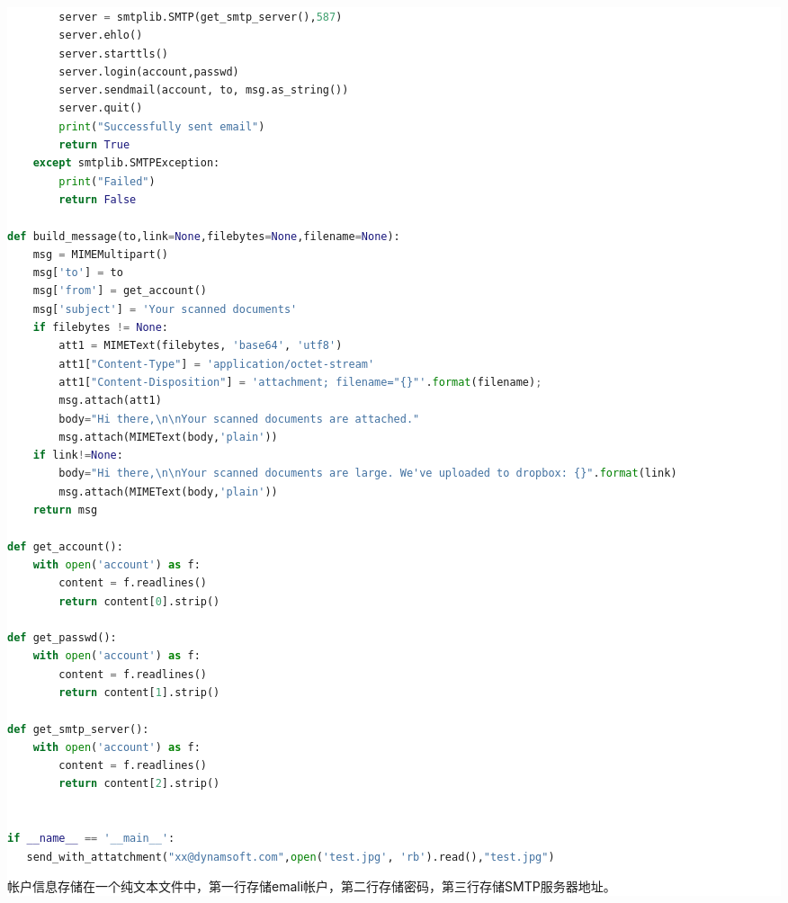 ```py
        server = smtplib.SMTP(get_smtp_server(),587)
        server.ehlo()
        server.starttls()
        server.login(account,passwd)
        server.sendmail(account, to, msg.as_string())
        server.quit()
        print("Successfully sent email")
        return True
    except smtplib.SMTPException:
        print("Failed")
        return False

def build_message(to,link=None,filebytes=None,filename=None):
    msg = MIMEMultipart()
    msg['to'] = to
    msg['from'] = get_account()
    msg['subject'] = 'Your scanned documents'
    if filebytes != None:
        att1 = MIMEText(filebytes, 'base64', 'utf8')
        att1["Content-Type"] = 'application/octet-stream'
        att1["Content-Disposition"] = 'attachment; filename="{}"'.format(filename);
        msg.attach(att1)
        body="Hi there,\n\nYour scanned documents are attached."
        msg.attach(MIMEText(body,'plain'))
    if link!=None:
        body="Hi there,\n\nYour scanned documents are large. We've uploaded to dropbox: {}".format(link)
        msg.attach(MIMEText(body,'plain'))
    return msg

def get_account():
    with open('account') as f:
        content = f.readlines()
        return content[0].strip()

def get_passwd():
    with open('account') as f:
        content = f.readlines()
        return content[1].strip()

def get_smtp_server():
    with open('account') as f:
        content = f.readlines()
        return content[2].strip()        


if __name__ == '__main__':
   send_with_attatchment("xx@dynamsoft.com",open('test.jpg', 'rb').read(),"test.jpg")
```

帐户信息存储在一个纯文本文件中，第一行存储emali帐户，第二行存储密码，第三行存储SMTP服务器地址。
